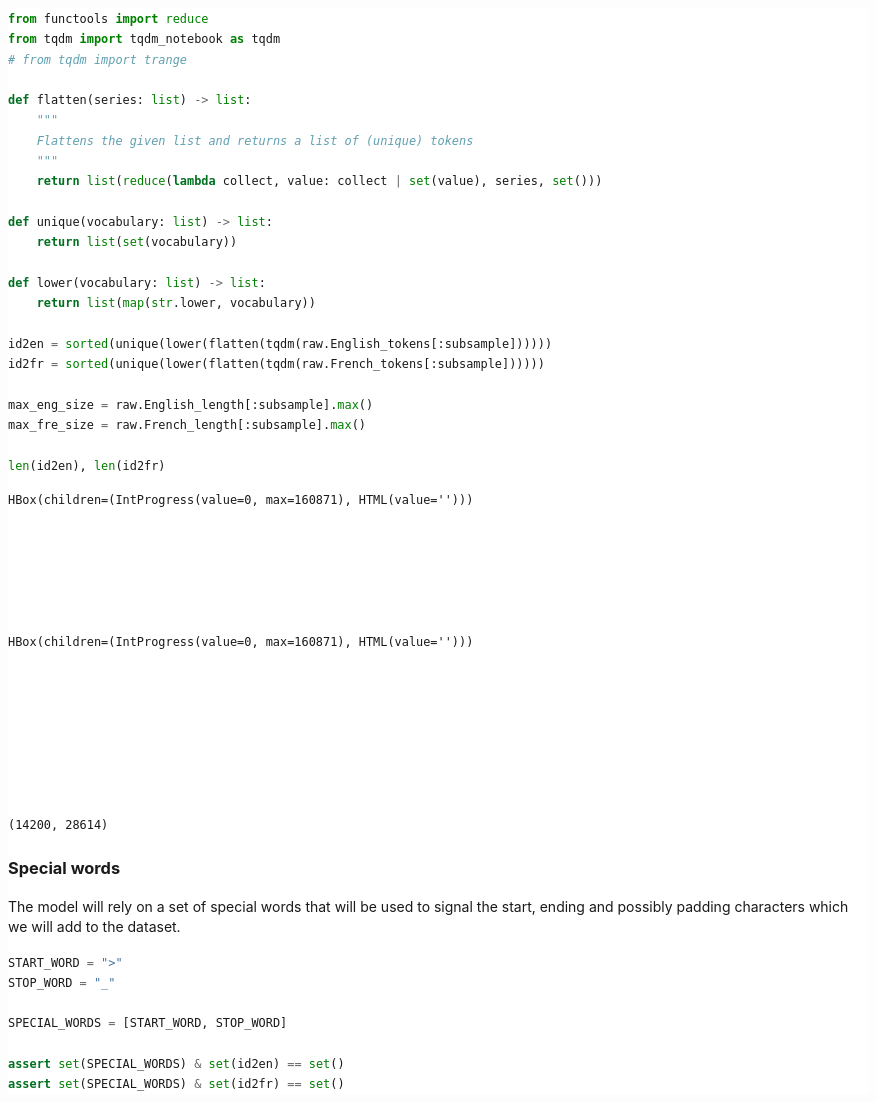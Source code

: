 
```python
from functools import reduce
from tqdm import tqdm_notebook as tqdm
# from tqdm import trange

def flatten(series: list) -> list:
    """
    Flattens the given list and returns a list of (unique) tokens
    """
    return list(reduce(lambda collect, value: collect | set(value), series, set()))

def unique(vocabulary: list) -> list:
    return list(set(vocabulary))

def lower(vocabulary: list) -> list:
    return list(map(str.lower, vocabulary))

id2en = sorted(unique(lower(flatten(tqdm(raw.English_tokens[:subsample])))))
id2fr = sorted(unique(lower(flatten(tqdm(raw.French_tokens[:subsample])))))

max_eng_size = raw.English_length[:subsample].max()
max_fre_size = raw.French_length[:subsample].max()

len(id2en), len(id2fr)
```


    HBox(children=(IntProgress(value=0, max=160871), HTML(value='')))


    



    HBox(children=(IntProgress(value=0, max=160871), HTML(value='')))


    





    (14200, 28614)



### Special words

The model will rely on a set of special words that will be used to signal the start, ending and possibly padding characters which we will add to the dataset.


```python
START_WORD = ">"
STOP_WORD = "_"

SPECIAL_WORDS = [START_WORD, STOP_WORD]

assert set(SPECIAL_WORDS) & set(id2en) == set()
assert set(SPECIAL_WORDS) & set(id2fr) == set()
```
